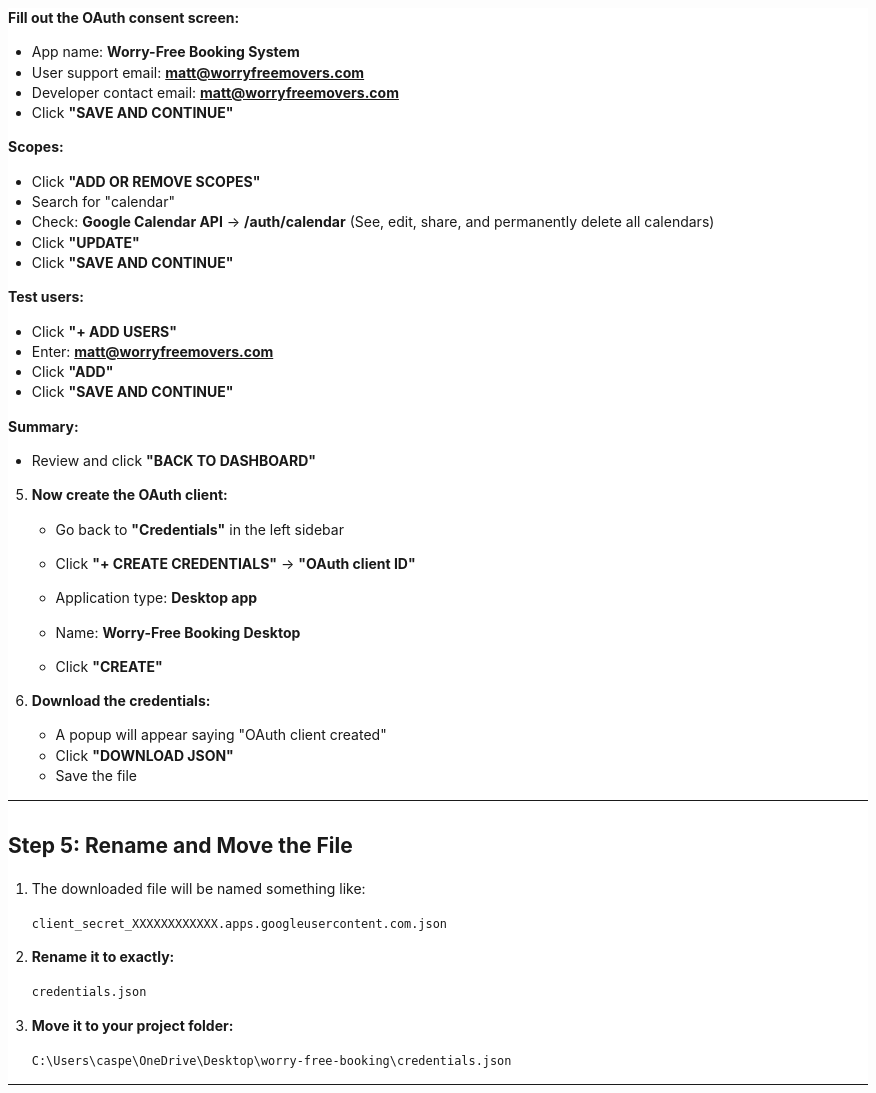    **Fill out the OAuth consent screen:**
   - App name: **Worry-Free Booking System**
   - User support email: **matt@worryfreemovers.com**
   - Developer contact email: **matt@worryfreemovers.com**
   - Click **"SAVE AND CONTINUE"**

   **Scopes:**
   - Click **"ADD OR REMOVE SCOPES"**
   - Search for "calendar"
   - Check: **Google Calendar API** → **/auth/calendar** (See, edit, share, and permanently delete all calendars)
   - Click **"UPDATE"**
   - Click **"SAVE AND CONTINUE"**

   **Test users:**
   - Click **"+ ADD USERS"**
   - Enter: **matt@worryfreemovers.com**
   - Click **"ADD"**
   - Click **"SAVE AND CONTINUE"**

   **Summary:**
   - Review and click **"BACK TO DASHBOARD"**

5. **Now create the OAuth client:**
   - Go back to **"Credentials"** in the left sidebar
   - Click **"+ CREATE CREDENTIALS"** → **"OAuth client ID"**

   - Application type: **Desktop app**
   - Name: **Worry-Free Booking Desktop**
   - Click **"CREATE"**

6. **Download the credentials:**
   - A popup will appear saying "OAuth client created"
   - Click **"DOWNLOAD JSON"**
   - Save the file

---

## Step 5: Rename and Move the File

1. The downloaded file will be named something like:
   ```
   client_secret_XXXXXXXXXXXX.apps.googleusercontent.com.json
   ```

2. **Rename it to exactly:**
   ```
   credentials.json
   ```

3. **Move it to your project folder:**
   ```
   C:\Users\caspe\OneDrive\Desktop\worry-free-booking\credentials.json
   ```

---

